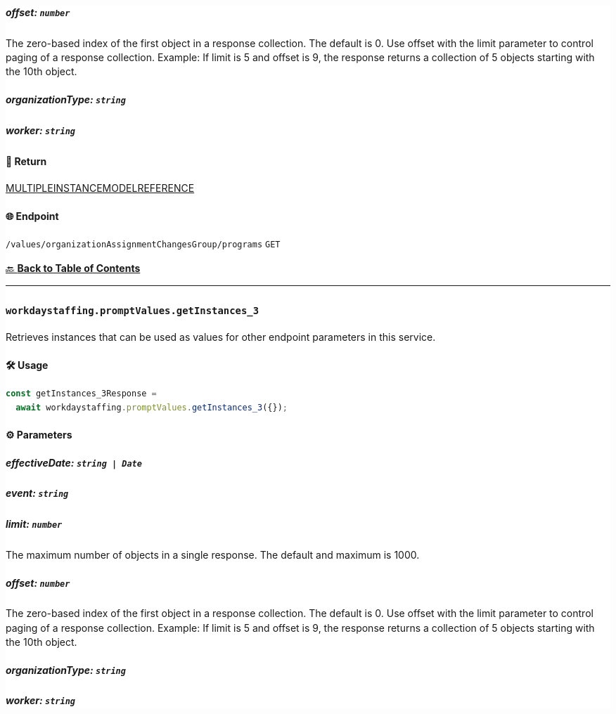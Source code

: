 ##### offset: `number`<a id="offset-number"></a>

The zero-based index of the first object in a response collection. The default is 0. Use offset with the limit parameter to control paging of a response collection. Example: If limit is 5 and offset is 9, the response returns a collection of 5 objects starting with the 10th object.

##### organizationType: `string`<a id="organizationtype-string"></a>

##### worker: `string`<a id="worker-string"></a>

#### 🔄 Return<a id="🔄-return"></a>

[MULTIPLEINSTANCEMODELREFERENCE](./models/multipleinstancemodelreference.ts)

#### 🌐 Endpoint<a id="🌐-endpoint"></a>

`/values/organizationAssignmentChangesGroup/programs` `GET`

[🔙 **Back to Table of Contents**](#table-of-contents)

---


### `workdaystaffing.promptValues.getInstances_3`<a id="workdaystaffingpromptvaluesgetinstances_3"></a>

Retrieves instances that can be used as values for other endpoint parameters in this service.

#### 🛠️ Usage<a id="🛠️-usage"></a>

```typescript
const getInstances_3Response =
  await workdaystaffing.promptValues.getInstances_3({});
```

#### ⚙️ Parameters<a id="⚙️-parameters"></a>

##### effectiveDate: `string | Date`<a id="effectivedate-string--date"></a>

##### event: `string`<a id="event-string"></a>

##### limit: `number`<a id="limit-number"></a>

The maximum number of objects in a single response. The default and maximum is 1000.

##### offset: `number`<a id="offset-number"></a>

The zero-based index of the first object in a response collection. The default is 0. Use offset with the limit parameter to control paging of a response collection. Example: If limit is 5 and offset is 9, the response returns a collection of 5 objects starting with the 10th object.

##### organizationType: `string`<a id="organizationtype-string"></a>

##### worker: `string`<a id="worker-string"></a>
